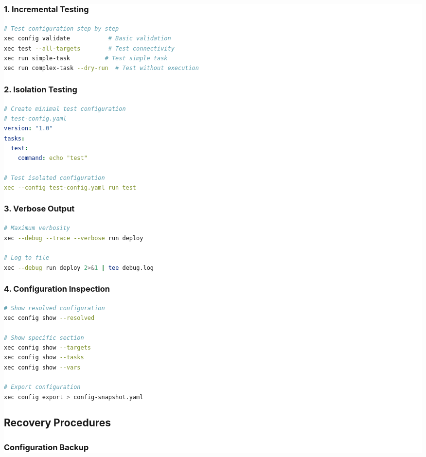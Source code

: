 ### 1. Incremental Testing

```bash
# Test configuration step by step
xec config validate           # Basic validation
xec test --all-targets        # Test connectivity
xec run simple-task          # Test simple task
xec run complex-task --dry-run  # Test without execution
```

### 2. Isolation Testing

```yaml
# Create minimal test configuration
# test-config.yaml
version: "1.0"
tasks:
  test:
    command: echo "test"

# Test isolated configuration
xec --config test-config.yaml run test
```

### 3. Verbose Output

```bash
# Maximum verbosity
xec --debug --trace --verbose run deploy

# Log to file
xec --debug run deploy 2>&1 | tee debug.log
```

### 4. Configuration Inspection

```bash
# Show resolved configuration
xec config show --resolved

# Show specific section
xec config show --targets
xec config show --tasks
xec config show --vars

# Export configuration
xec config export > config-snapshot.yaml
```

## Recovery Procedures

### Configuration Backup
